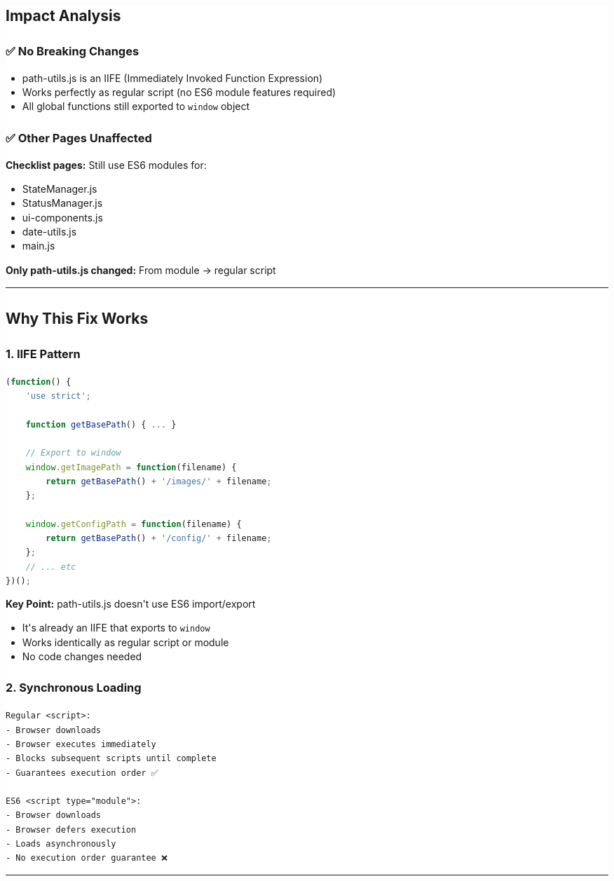 ## Impact Analysis

### ✅ No Breaking Changes
- path-utils.js is an IIFE (Immediately Invoked Function Expression)
- Works perfectly as regular script (no ES6 module features required)
- All global functions still exported to `window` object

### ✅ Other Pages Unaffected
**Checklist pages:** Still use ES6 modules for:
- StateManager.js
- StatusManager.js
- ui-components.js
- date-utils.js
- main.js

**Only path-utils.js changed:** From module → regular script

---

## Why This Fix Works

### 1. **IIFE Pattern**
```javascript
(function() {
    'use strict';

    function getBasePath() { ... }

    // Export to window
    window.getImagePath = function(filename) {
        return getBasePath() + '/images/' + filename;
    };

    window.getConfigPath = function(filename) {
        return getBasePath() + '/config/' + filename;
    };
    // ... etc
})();
```

**Key Point:** path-utils.js doesn't use ES6 import/export
- It's already an IIFE that exports to `window`
- Works identically as regular script or module
- No code changes needed

### 2. **Synchronous Loading**
```
Regular <script>:
- Browser downloads
- Browser executes immediately
- Blocks subsequent scripts until complete
- Guarantees execution order ✅

ES6 <script type="module">:
- Browser downloads
- Browser defers execution
- Loads asynchronously
- No execution order guarantee ❌
```

---